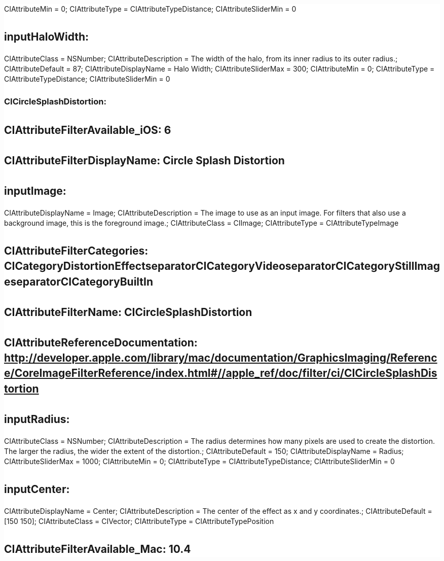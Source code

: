 CIAttributeMin = 0;
CIAttributeType = CIAttributeTypeDistance;
CIAttributeSliderMin = 0
## inputHaloWidth:
CIAttributeClass = NSNumber;
CIAttributeDescription = The width of the halo, from its inner radius to its outer radius.;
CIAttributeDefault = 87;
CIAttributeDisplayName = Halo Width;
CIAttributeSliderMax = 300;
CIAttributeMin = 0;
CIAttributeType = CIAttributeTypeDistance;
CIAttributeSliderMin = 0

### CICircleSplashDistortion:
## CIAttributeFilterAvailable_iOS: 6
## CIAttributeFilterDisplayName: Circle Splash Distortion
## inputImage:
CIAttributeDisplayName = Image;
CIAttributeDescription = The image to use as an input image. For filters that also use a background image, this is the foreground image.;
CIAttributeClass = CIImage;
CIAttributeType = CIAttributeTypeImage
## CIAttributeFilterCategories: CICategoryDistortionEffectseparatorCICategoryVideoseparatorCICategoryStillImageseparatorCICategoryBuiltIn
## CIAttributeFilterName: CICircleSplashDistortion
## CIAttributeReferenceDocumentation: http://developer.apple.com/library/mac/documentation/GraphicsImaging/Reference/CoreImageFilterReference/index.html#//apple_ref/doc/filter/ci/CICircleSplashDistortion
## inputRadius:
CIAttributeClass = NSNumber;
CIAttributeDescription = The radius determines how many pixels are used to create the distortion. The larger the radius, the wider the extent of the distortion.;
CIAttributeDefault = 150;
CIAttributeDisplayName = Radius;
CIAttributeSliderMax = 1000;
CIAttributeMin = 0;
CIAttributeType = CIAttributeTypeDistance;
CIAttributeSliderMin = 0
## inputCenter:
CIAttributeDisplayName = Center;
CIAttributeDescription = The center of the effect as x and y coordinates.;
CIAttributeDefault = [150 150];
CIAttributeClass = CIVector;
CIAttributeType = CIAttributeTypePosition
## CIAttributeFilterAvailable_Mac: 10.4
